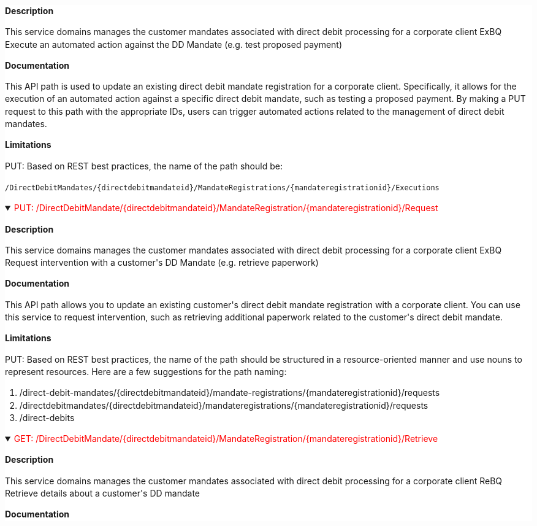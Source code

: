   **Description**

  This service domains manages the customer mandates associated with direct debit processing for a corporate client ExBQ Execute an automated action against the DD Mandate (e.g. test proposed payment)

  **Documentation**

  This API path is used to update an existing direct debit mandate registration for a corporate client. Specifically, it allows for the execution of an automated action against a specific direct debit mandate, such as testing a proposed payment. By making a PUT request to this path with the appropriate IDs, users can trigger automated actions related to the management of direct debit mandates.

  **Limitations**

  PUT: Based on REST best practices, the name of the path should be:

```
/DirectDebitMandates/{directdebitmandateid}/MandateRegistrations/{mandateregistrationid}/Executions
```

</details>

<details open>
  <summary><span style='color:red;'>PUT: /DirectDebitMandate/{directdebitmandateid}/MandateRegistration/{mandateregistrationid}/Request</span></summary>

  **Description**

  This service domains manages the customer mandates associated with direct debit processing for a corporate client ExBQ Request intervention with a customer's DD Mandate (e.g. retrieve paperwork)

  **Documentation**

  This API path allows you to update an existing customer's direct debit mandate registration with a corporate client. You can use this service to request intervention, such as retrieving additional paperwork related to the customer's direct debit mandate.

  **Limitations**

  PUT: Based on REST best practices, the name of the path should be structured in a resource-oriented manner and use nouns to represent resources. Here are a few suggestions for the path naming:

1. /direct-debit-mandates/{directdebitmandateid}/mandate-registrations/{mandateregistrationid}/requests
2. /directdebitmandates/{directdebitmandateid}/mandateregistrations/{mandateregistrationid}/requests
3. /direct-debits

</details>

<details open>
  <summary><span style='color:red;'>GET: /DirectDebitMandate/{directdebitmandateid}/MandateRegistration/{mandateregistrationid}/Retrieve</span></summary>

  **Description**

  This service domains manages the customer mandates associated with direct debit processing for a corporate client ReBQ Retrieve details about a customer's DD mandate

  **Documentation**
